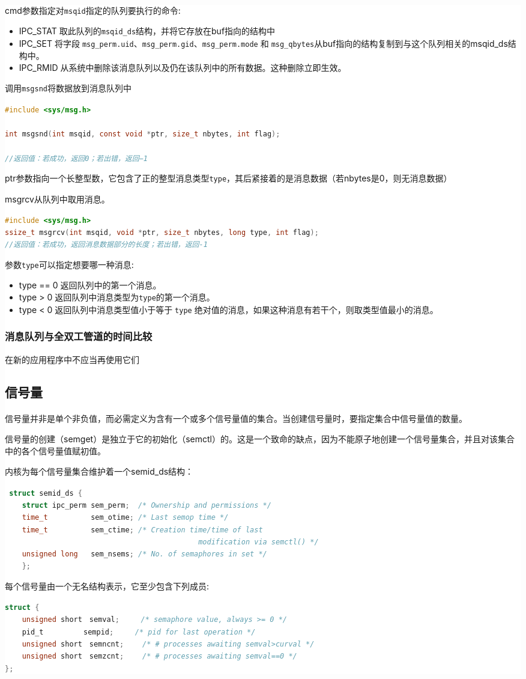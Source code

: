 cmd参数指定对`msqid`指定的队列要执行的命令:

- IPC_STAT 取此队列的`msqid_ds`结构，并将它存放在buf指向的结构中
- IPC_SET 将字段 `msg_perm.uid`、`msg_perm.gid`、`msg_perm.mode` 和 `msg_qbytes`从buf指向的结构复制到与这个队列相关的msqid_ds结构中。
- IPC_RMID 从系统中删除该消息队列以及仍在该队列中的所有数据。这种删除立即生效。

调用`msgsnd`将数据放到消息队列中

```c
#include <sys/msg.h>

int msgsnd(int msqid, const void *ptr, size_t nbytes, int flag);

//返回值：若成功，返回0；若出错，返回−1
```

ptr参数指向一个长整型数，它包含了正的整型消息类型`type`，其后紧接着的是消息数据（若nbytes是0，则无消息数据）

msgrcv从队列中取用消息。

```c
#include <sys/msg.h>
ssize_t msgrcv(int msqid, void *ptr, size_t nbytes, long type, int flag);
//返回值：若成功，返回消息数据部分的长度；若出错，返回-1
```

参数`type`可以指定想要哪一种消息:

- type == 0 返回队列中的第一个消息。
- type > 0 返回队列中消息类型为`type`的第一个消息。
- type < 0 返回队列中消息类型值小于等于 `type` 绝对值的消息，如果这种消息有若干个，则取类型值最小的消息。

### 消息队列与全双工管道的时间比较

在新的应用程序中不应当再使用它们

## 信号量

信号量并非是单个非负值，而必需定义为含有一个或多个信号量值的集合。当创建信号量时，要指定集合中信号量值的数量。

信号量的创建（semget）是独立于它的初始化（semctl）的。这是一个致命的缺点，因为不能原子地创建一个信号量集合，并且对该集合中的各个信号量值赋初值。

内核为每个信号量集合维护着一个semid_ds结构：

```c
 struct semid_ds {
    struct ipc_perm sem_perm;  /* Ownership and permissions */
    time_t          sem_otime; /* Last semop time */
    time_t          sem_ctime; /* Creation time/time of last
                                             modification via semctl() */
    unsigned long   sem_nsems; /* No. of semaphores in set */
    };
```

每个信号量由一个无名结构表示，它至少包含下列成员:

```c
struct {
    unsigned short　semval;　　　/* semaphore value, always >= 0 */
    pid_t　　　　　 sempid;　　　/* pid for last operation */
    unsigned short　semncnt;　　 /* # processes awaiting semval>curval */
    unsigned short　semzcnt;　　 /* # processes awaiting semval==0 */
};
```
